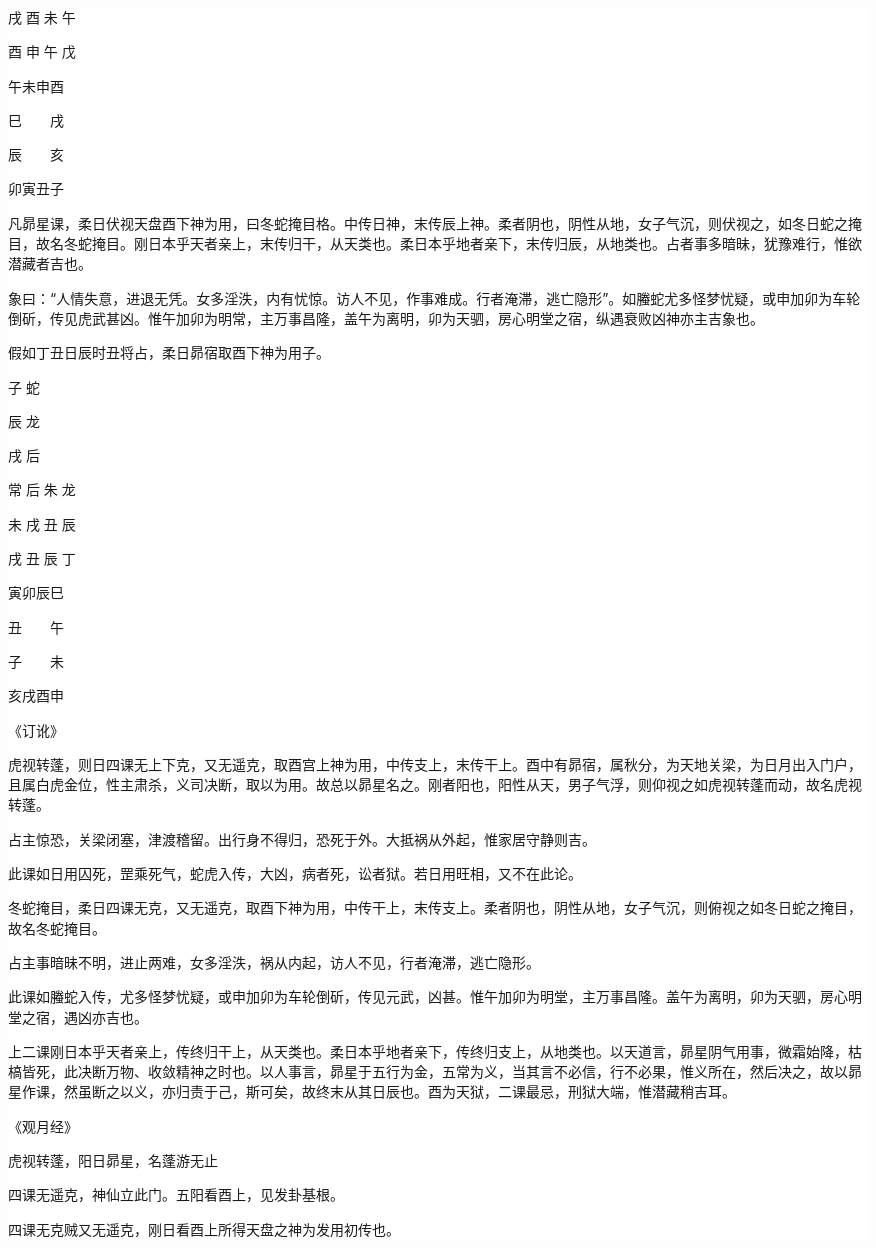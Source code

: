 戌 酉 未 午

酉 申 午 戊

午未申酉

巳　　戌

辰　　亥

卯寅丑子

凡昴星课，柔日伏视天盘酉下神为用，曰冬蛇掩目格。中传日神，末传辰上神。柔者阴也，阴性从地，女子气沉，则伏视之，如冬日蛇之掩目，故名冬蛇掩目。刚日本乎天者亲上，末传归干，从天类也。柔日本乎地者亲下，末传归辰，从地类也。占者事多暗昧，犹豫难行，惟欲潜藏者吉也。

象曰：“人情失意，进退无凭。女多淫泆，内有忧惊。访人不见，作事难成。行者淹滞，逃亡隐形”。如螣蛇尤多怪梦忧疑，或申加卯为车轮倒斫，传见虎武甚凶。惟午加卯为明常，主万事昌隆，盖午为离明，卯为天驷，房心明堂之宿，纵遇衰败凶神亦主吉象也。

假如丁丑日辰时丑将占，柔日昴宿取酉下神为用子。

子 蛇

辰 龙

戌 后

常 后 朱 龙

未 戌 丑 辰

戌 丑 辰 丁

寅卯辰巳

丑　　午

子　　未

亥戌酉申

《订讹》

虎视转蓬，则日四课无上下克，又无遥克，取酉宫上神为用，中传支上，末传干上。酉中有昴宿，属秋分，为天地关梁，为日月出入门户，且属白虎金位，性主肃杀，义司决断，取以为用。故总以昴星名之。刚者阳也，阳性从天，男子气浮，则仰视之如虎视转蓬而动，故名虎视转蓬。

占主惊恐，关梁闭塞，津渡稽留。出行身不得归，恐死于外。大抵祸从外起，惟家居守静则吉。

此课如日用囚死，罡乘死气，蛇虎入传，大凶，病者死，讼者狱。若日用旺相，又不在此论。

冬蛇掩目，柔日四课无克，又无遥克，取酉下神为用，中传干上，末传支上。柔者阴也，阴性从地，女子气沉，则俯视之如冬日蛇之掩目，故名冬蛇掩目。

占主事暗昧不明，进止两难，女多淫泆，祸从内起，访人不见，行者淹滞，逃亡隐形。

此课如螣蛇入传，尤多怪梦忧疑，或申加卯为车轮倒斫，传见元武，凶甚。惟午加卯为明堂，主万事昌隆。盖午为离明，卯为天驷，房心明堂之宿，遇凶亦吉也。

上二课刚日本乎天者亲上，传终归干上，从天类也。柔日本乎地者亲下，传终归支上，从地类也。以天道言，昴星阴气用事，微霜始降，枯槁皆死，此决断万物、收敛精神之时也。以人事言，昴星于五行为金，五常为义，当其言不必信，行不必果，惟义所在，然后决之，故以昴星作课，然虽断之以义，亦归责于己，斯可矣，故终末从其日辰也。酉为天狱，二课最忌，刑狱大端，惟潜藏稍吉耳。

《观月经》

虎视转蓬，阳日昴星，名蓬游无止

四课无遥克，神仙立此门。五阳看酉上，见发卦基根。

四课无克贼又无遥克，刚日看酉上所得天盘之神为发用初传也。
